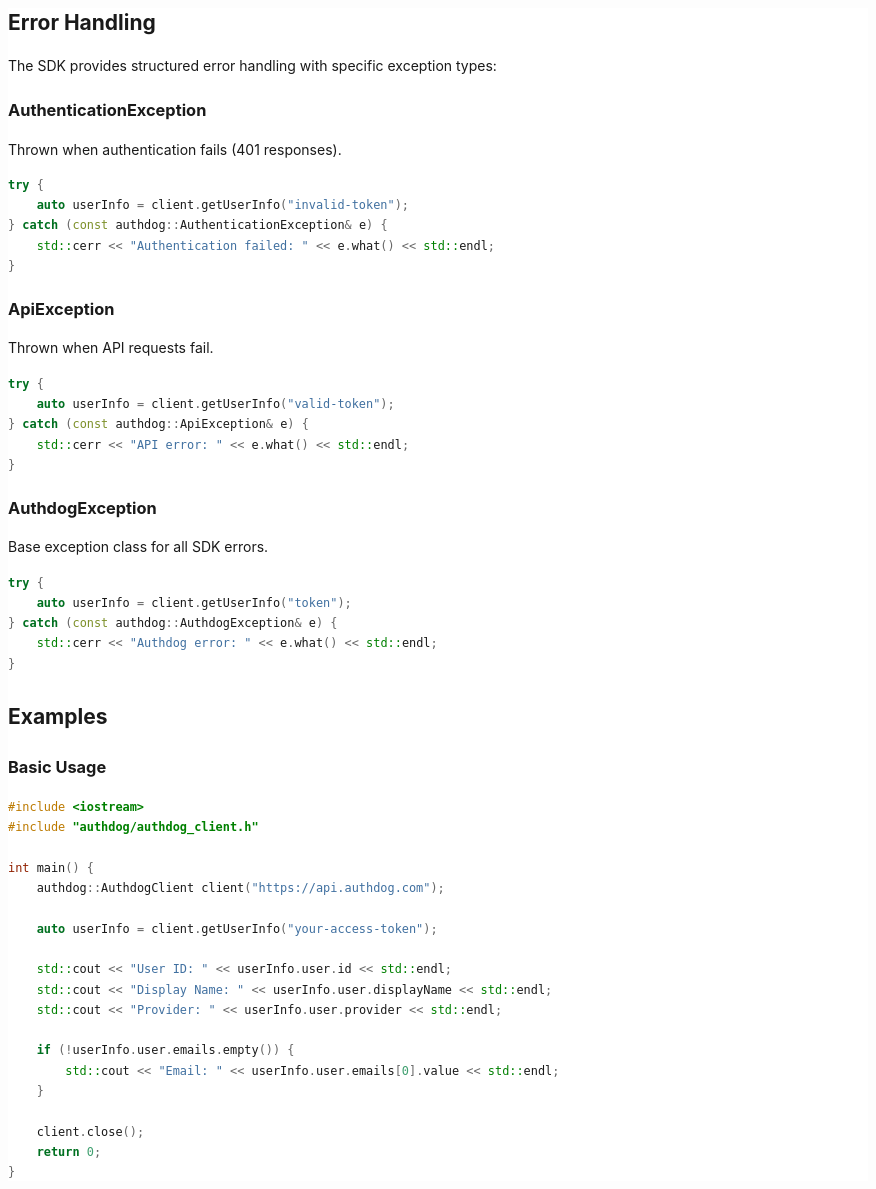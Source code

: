 ## Error Handling

The SDK provides structured error handling with specific exception types:

### AuthenticationException

Thrown when authentication fails (401 responses).

```cpp
try {
    auto userInfo = client.getUserInfo("invalid-token");
} catch (const authdog::AuthenticationException& e) {
    std::cerr << "Authentication failed: " << e.what() << std::endl;
}
```

### ApiException

Thrown when API requests fail.

```cpp
try {
    auto userInfo = client.getUserInfo("valid-token");
} catch (const authdog::ApiException& e) {
    std::cerr << "API error: " << e.what() << std::endl;
}
```

### AuthdogException

Base exception class for all SDK errors.

```cpp
try {
    auto userInfo = client.getUserInfo("token");
} catch (const authdog::AuthdogException& e) {
    std::cerr << "Authdog error: " << e.what() << std::endl;
}
```

## Examples

### Basic Usage

```cpp
#include <iostream>
#include "authdog/authdog_client.h"

int main() {
    authdog::AuthdogClient client("https://api.authdog.com");
    
    auto userInfo = client.getUserInfo("your-access-token");
    
    std::cout << "User ID: " << userInfo.user.id << std::endl;
    std::cout << "Display Name: " << userInfo.user.displayName << std::endl;
    std::cout << "Provider: " << userInfo.user.provider << std::endl;
    
    if (!userInfo.user.emails.empty()) {
        std::cout << "Email: " << userInfo.user.emails[0].value << std::endl;
    }
    
    client.close();
    return 0;
}
```

